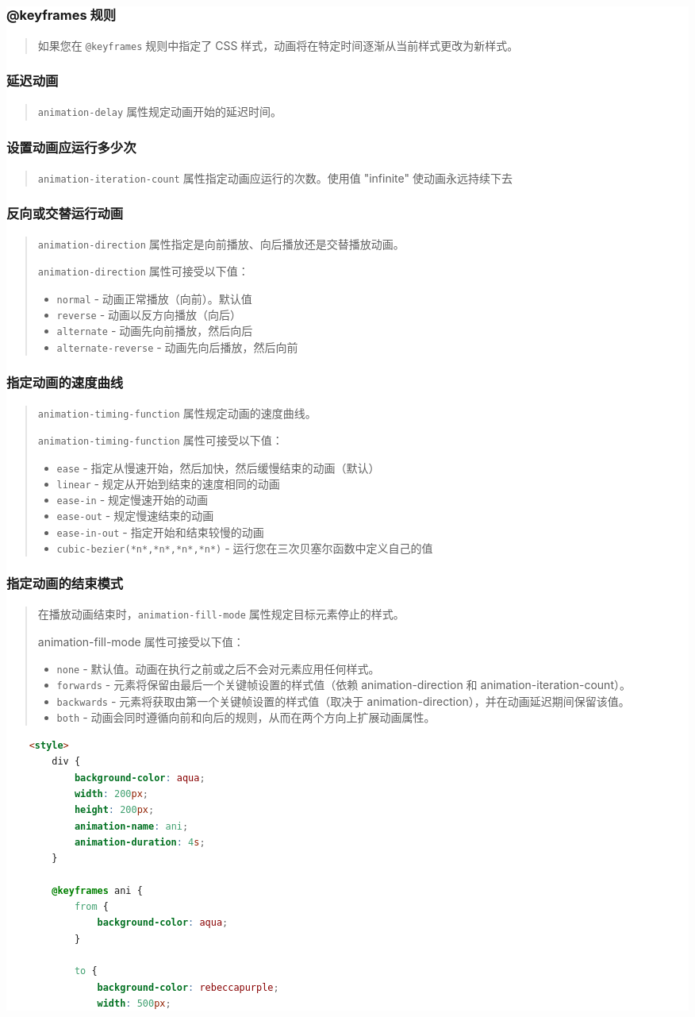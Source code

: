 ### @keyframes 规则

> 如果您在 `@keyframes` 规则中指定了 CSS 样式，动画将在特定时间逐渐从当前样式更改为新样式。

### 延迟动画

> `animation-delay` 属性规定动画开始的延迟时间。

### 设置动画应运行多少次

> `animation-iteration-count` 属性指定动画应运行的次数。使用值 "infinite" 使动画永远持续下去

### 反向或交替运行动画

> `animation-direction` 属性指定是向前播放、向后播放还是交替播放动画。
>
> `animation-direction` 属性可接受以下值：
>
> - `normal` - 动画正常播放（向前）。默认值
> - `reverse` - 动画以反方向播放（向后）
> - `alternate` - 动画先向前播放，然后向后
> - `alternate-reverse` - 动画先向后播放，然后向前

### 指定动画的速度曲线

> `animation-timing-function` 属性规定动画的速度曲线。
>
> `animation-timing-function` 属性可接受以下值：
>
> - `ease` - 指定从慢速开始，然后加快，然后缓慢结束的动画（默认）
> - `linear` - 规定从开始到结束的速度相同的动画
> - `ease-in` - 规定慢速开始的动画
> - `ease-out` - 规定慢速结束的动画
> - `ease-in-out` - 指定开始和结束较慢的动画
> - `cubic-bezier(*n*,*n*,*n*,*n*)` - 运行您在三次贝塞尔函数中定义自己的值

### 指定动画的结束模式

> 在播放动画结束时，`animation-fill-mode` 属性规定目标元素停止的样式。
>
> animation-fill-mode 属性可接受以下值：
>
> - `none` - 默认值。动画在执行之前或之后不会对元素应用任何样式。
> - `forwards` - 元素将保留由最后一个关键帧设置的样式值（依赖 animation-direction 和 animation-iteration-count）。
> - `backwards` - 元素将获取由第一个关键帧设置的样式值（取决于 animation-direction），并在动画延迟期间保留该值。
> - `both` - 动画会同时遵循向前和向后的规则，从而在两个方向上扩展动画属性。

```html
    <style>
        div {
            background-color: aqua;
            width: 200px;
            height: 200px;
            animation-name: ani;
            animation-duration: 4s;
        }

        @keyframes ani {
            from {
                background-color: aqua;
            }

            to {
                background-color: rebeccapurple;
                width: 500px;
```
